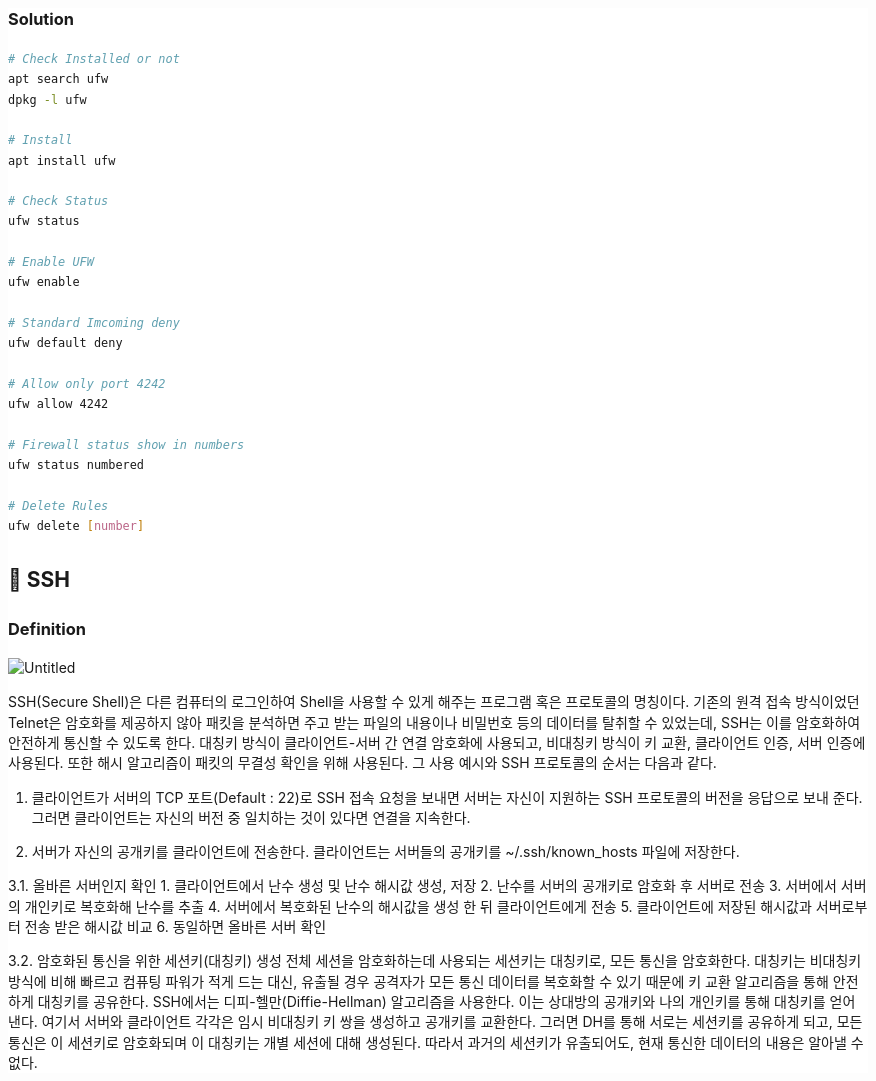 ### Solution

```bash
# Check Installed or not
apt search ufw
dpkg -l ufw

# Install
apt install ufw

# Check Status
ufw status

# Enable UFW
ufw enable

# Standard Imcoming deny
ufw default deny

# Allow only port 4242
ufw allow 4242

# Firewall status show in numbers
ufw status numbered

# Delete Rules
ufw delete [number]
```

## 🔐 SSH

### Definition

![Untitled](README%20md%202ed0a84498664e7ea842cc3958ad40ac/Untitled.png)

SSH(Secure Shell)은 다른 컴퓨터의 로그인하여 Shell을 사용할 수 있게 해주는 프로그램 혹은 프로토콜의 명칭이다. 기존의 원격 접속 방식이었던 Telnet은 암호화를 제공하지 않아 패킷을 분석하면 주고 받는 파일의 내용이나 비밀번호 등의 데이터를 탈취할 수 있었는데, SSH는 이를 암호화하여 안전하게 통신할 수 있도록 한다. 대칭키 방식이 클라이언트-서버 간 연결 암호화에 사용되고, 비대칭키 방식이 키 교환, 클라이언트 인증, 서버 인증에 사용된다. 또한 해시 알고리즘이 패킷의 무결성 확인을 위해 사용된다. 그 사용 예시와 SSH 프로토콜의 순서는 다음과 같다.

1. 클라이언트가 서버의 TCP 포트(Default : 22)로 SSH 접속 요청을 보내면 서버는 자신이 지원하는 SSH 프로토콜의 버전을 응답으로 보내 준다. 그러면 클라이언트는 자신의 버전 중 일치하는 것이 있다면 연결을 지속한다.

2. 서버가 자신의 공개키를 클라이언트에 전송한다. 클라이언트는 서버들의 공개키를 ~/.ssh/known_hosts 파일에 저장한다.

3.1. 올바른 서버인지 확인 1. 클라이언트에서 난수 생성 및 난수 해시값 생성, 저장 2. 난수를 서버의 공개키로 암호화 후 서버로 전송 3. 서버에서 서버의 개인키로 복호화해 난수를 추출 4. 서버에서 복호화된 난수의 해시값을 생성 한 뒤 클라이언트에게 전송 5. 클라이언트에 저장된 해시값과 서버로부터 전송 받은 해시값 비교 6. 동일하면 올바른 서버 확인

3.2. 암호화된 통신을 위한 세션키(대칭키) 생성
전체 세션을 암호화하는데 사용되는 세션키는 대칭키로, 모든 통신을 암호화한다. 대칭키는 비대칭키 방식에 비해 빠르고 컴퓨팅 파워가 적게 드는 대신, 유출될 경우 공격자가 모든 통신 데이터를 복호화할 수 있기 때문에 키 교환 알고리즘을 통해 안전하게 대칭키를 공유한다. SSH에서는 디피-헬만(Diffie-Hellman) 알고리즘을 사용한다. 이는 상대방의 공개키와 나의 개인키를 통해 대칭키를 얻어낸다. 여기서 서버와 클라이언트 각각은 임시 비대칭키 키 쌍을 생성하고 공개키를 교환한다. 그러면 DH를 통해 서로는 세션키를 공유하게 되고, 모든 통신은 이 세션키로 암호화되며 이 대칭키는 개별 세션에 대해 생성된다. 따라서 과거의 세션키가 유출되어도, 현재 통신한 데이터의 내용은 알아낼 수 없다.
